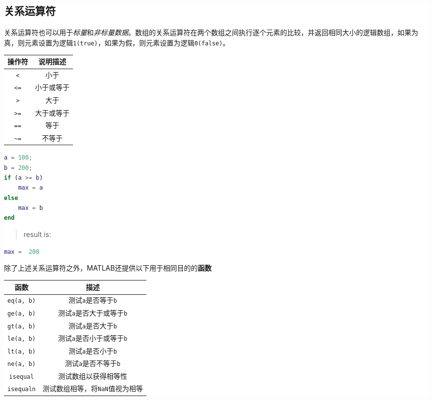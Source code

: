 



## 关系运算符

关系运算符也可以用于*标量*和*非标量数据*。数组的关系运算符在两个数组之间执行逐个元素的比较，并返回相同大小的逻辑数组，如果为真，则元素设置为逻辑`1(true)`，如果为假，则元素设置为逻辑`0(false)`。

| 操作符 |  说明描述  |
| :----: | :--------: |
|  `<`   |    小于    |
|  `<=`  | 小于或等于 |
|  `>`   |    大于    |
|  `>=`  | 大于或等于 |
|  `==`  |    等于    |
|  `~=`  |   不等于   |

```matlab
a = 100;
b = 200;
if (a >= b)
	max = a
else
	max = b
end
```

> result is:

```matlab
max =  200
```

除了上述关系运算符之外，MATLAB还提供以下用于相同目的的**函数**

|    函数    |              描述               |
| :--------: | :-----------------------------: |
| `eq(a, b)` |       测试`a`是否等于`b`        |
| `ge(a, b)` |    测试`a`是否大于或等于`b`     |
| `gt(a, b)` |       测试`a`是否大于`b`        |
| `le(a, b)` |    测试`a`是否小于或等于`b`     |
| `lt(a, b)` |       测试`a`是否小于`b`        |
| `ne(a, b)` |      测试`a`是否不等于`b`       |
| `isequal`  |      测试数组以获得相等性       |
| `isequaln` | 测试数组相等，将`NaN`值视为相等 |
